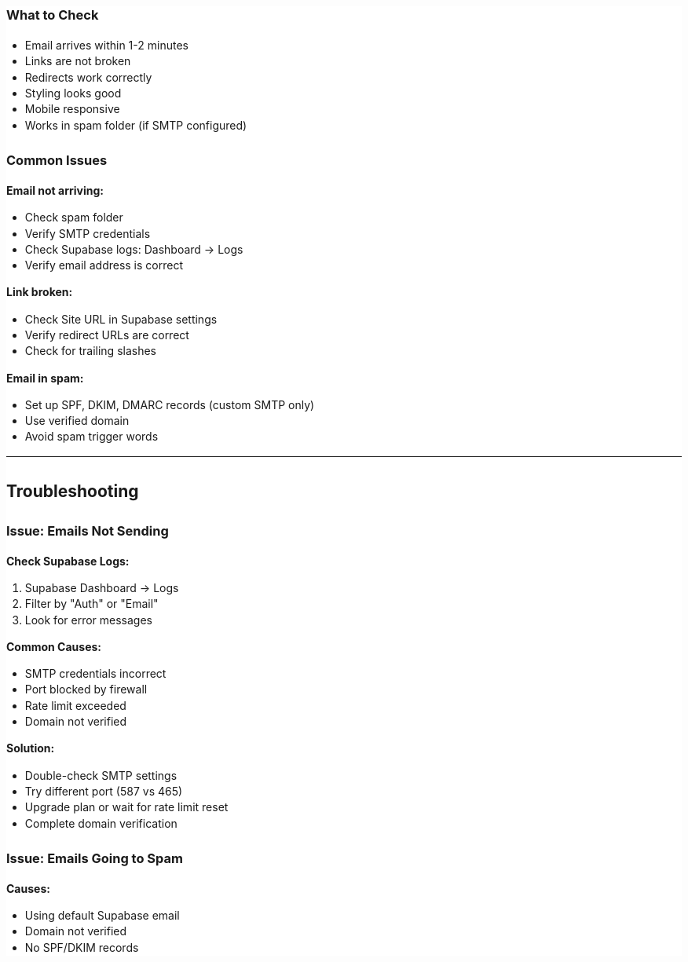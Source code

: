 ### What to Check

- Email arrives within 1-2 minutes
- Links are not broken
- Redirects work correctly
- Styling looks good
- Mobile responsive
- Works in spam folder (if SMTP configured)

### Common Issues

**Email not arriving:**
- Check spam folder
- Verify SMTP credentials
- Check Supabase logs: Dashboard → Logs
- Verify email address is correct

**Link broken:**
- Check Site URL in Supabase settings
- Verify redirect URLs are correct
- Check for trailing slashes

**Email in spam:**
- Set up SPF, DKIM, DMARC records (custom SMTP only)
- Use verified domain
- Avoid spam trigger words

---

## Troubleshooting

### Issue: Emails Not Sending

**Check Supabase Logs:**
1. Supabase Dashboard → Logs
2. Filter by "Auth" or "Email"
3. Look for error messages

**Common Causes:**
- SMTP credentials incorrect
- Port blocked by firewall
- Rate limit exceeded
- Domain not verified

**Solution:**
- Double-check SMTP settings
- Try different port (587 vs 465)
- Upgrade plan or wait for rate limit reset
- Complete domain verification

### Issue: Emails Going to Spam

**Causes:**
- Using default Supabase email
- Domain not verified
- No SPF/DKIM records
